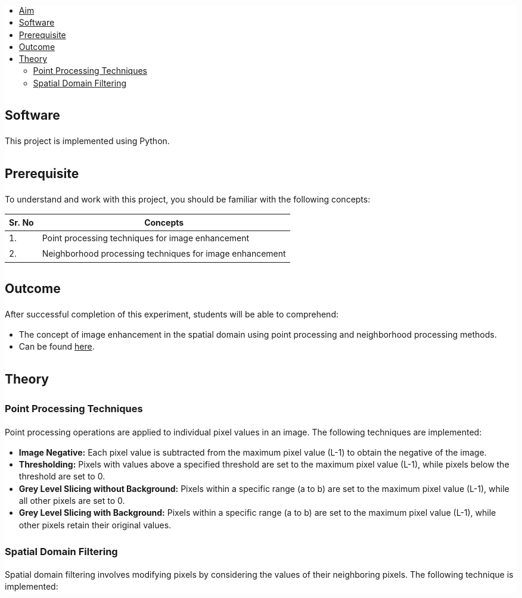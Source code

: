 - [Aim](#aim)
- [Software](#software)
- [Prerequisite](#prerequisite)
- [Outcome](#outcome)
- [Theory](#theory)
  - [Point Processing Techniques](#point-processing-techniques)
  - [Spatial Domain Filtering](#spatial-domain-filtering)

## Software

This project is implemented using Python.

## Prerequisite

To understand and work with this project, you should be familiar with the following concepts:

| Sr. No | Concepts                                      |
| ------ | --------------------------------------------- |
| 1.     | Point processing techniques for image enhancement |
| 2.     | Neighborhood processing techniques for image enhancement |

## Outcome

After successful completion of this experiment, students will be able to comprehend:

- The concept of image enhancement in the spatial domain using point processing and neighborhood processing methods.
- Can be found [here](https://github.com/Haleshot/Signal_Image_Processing/blob/main/Point_Processing_Techniques/Point_Processing_Techniques.ipynb).

## Theory

### Point Processing Techniques

Point processing operations are applied to individual pixel values in an image. The following techniques are implemented:

- **Image Negative:** Each pixel value is subtracted from the maximum pixel value (L-1) to obtain the negative of the image.
- **Thresholding:** Pixels with values above a specified threshold are set to the maximum pixel value (L-1), while pixels below the threshold are set to 0.
- **Grey Level Slicing without Background:** Pixels within a specific range (a to b) are set to the maximum pixel value (L-1), while all other pixels are set to 0.
- **Grey Level Slicing with Background:** Pixels within a specific range (a to b) are set to the maximum pixel value (L-1), while other pixels retain their original values.

### Spatial Domain Filtering

Spatial domain filtering involves modifying pixels by considering the values of their neighboring pixels. The following technique is implemented:
